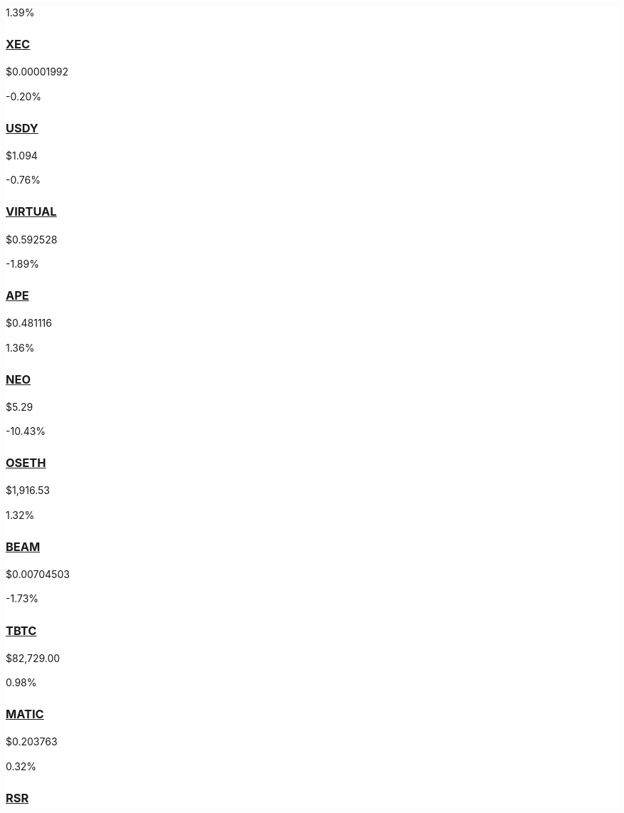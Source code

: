 1.39%

### [XEC](https://decrypt.co/price/ecash)

$0.00001992

-0.20%

### [USDY](https://decrypt.co/price/ondo-us-dollar-yield)

$1.094

-0.76%

### [VIRTUAL](https://decrypt.co/price/virtual-protocol)

$0.592528

-1.89%

### [APE](https://decrypt.co/price/apecoin)

$0.481116

1.36%

### [NEO](https://decrypt.co/price/neo)

$5.29

-10.43%

### [OSETH](https://decrypt.co/price/stakewise-v3-oseth)

$1,916.53

1.32%

### [BEAM](https://decrypt.co/price/beam-2)

$0.00704503

-1.73%

### [TBTC](https://decrypt.co/price/tbtc)

$82,729.00

0.98%

### [MATIC](https://decrypt.co/price/matic)

$0.203763

0.32%

### [RSR](https://decrypt.co/price/reserve-rights-token)
